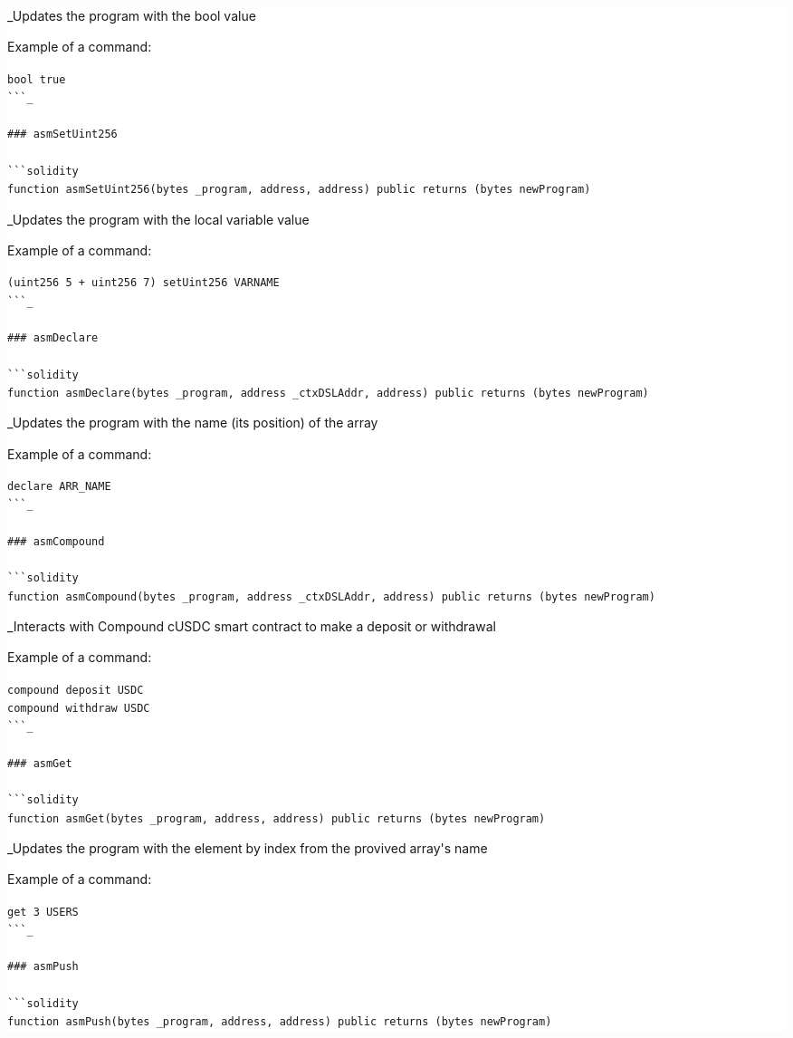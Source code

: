 _Updates the program with the bool value

Example of a command:
```
bool true
```_

### asmSetUint256

```solidity
function asmSetUint256(bytes _program, address, address) public returns (bytes newProgram)
```

_Updates the program with the local variable value

Example of a command:
```
(uint256 5 + uint256 7) setUint256 VARNAME
```_

### asmDeclare

```solidity
function asmDeclare(bytes _program, address _ctxDSLAddr, address) public returns (bytes newProgram)
```

_Updates the program with the name (its position) of the array

Example of a command:
```
declare ARR_NAME
```_

### asmCompound

```solidity
function asmCompound(bytes _program, address _ctxDSLAddr, address) public returns (bytes newProgram)
```

_Interacts with Compound cUSDC smart contract to make a deposit or withdrawal

Example of a command:
```
compound deposit USDC
compound withdraw USDC
```_

### asmGet

```solidity
function asmGet(bytes _program, address, address) public returns (bytes newProgram)
```

_Updates the program with the element by index from the provived array's name

Example of a command:
```
get 3 USERS
```_

### asmPush

```solidity
function asmPush(bytes _program, address, address) public returns (bytes newProgram)
```
